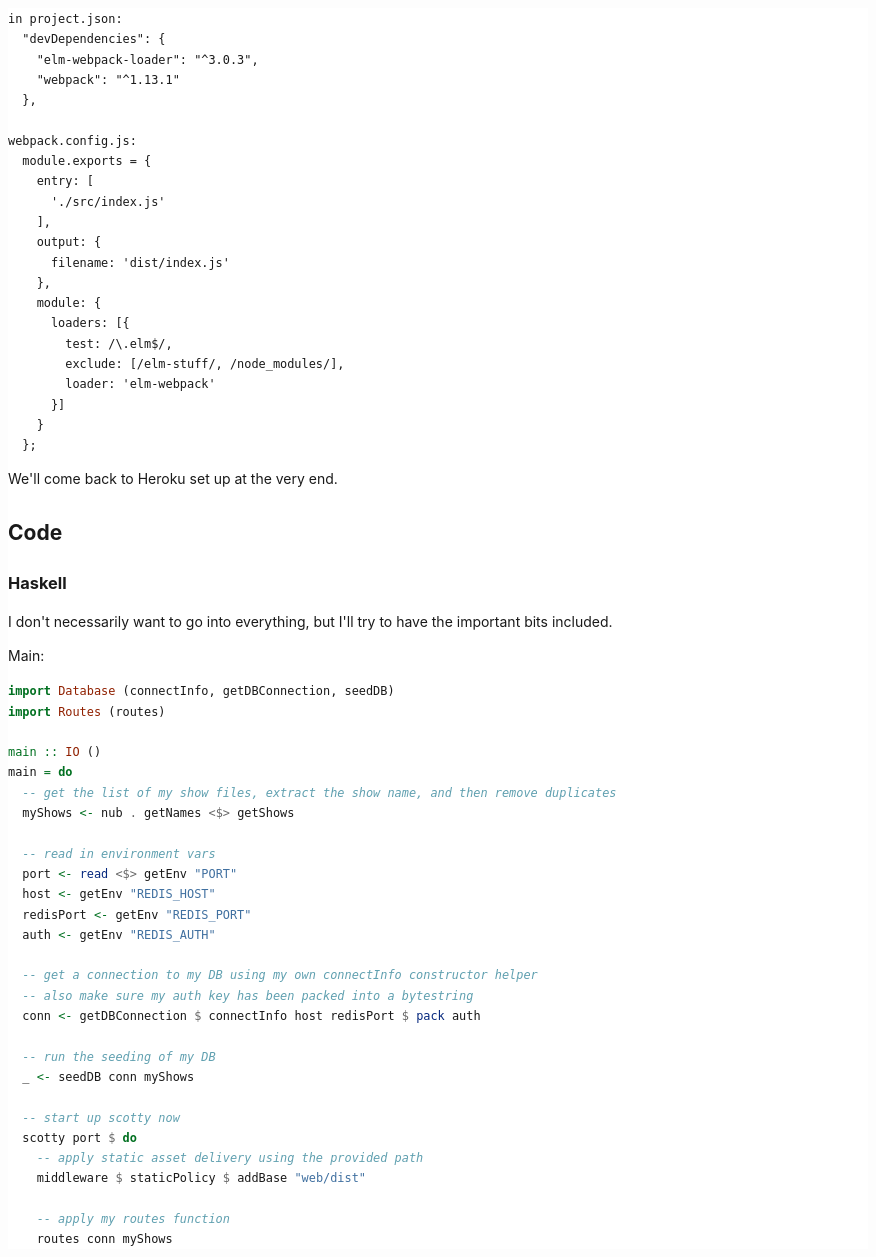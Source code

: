 ```
in project.json:
  "devDependencies": {
    "elm-webpack-loader": "^3.0.3",
    "webpack": "^1.13.1"
  },

webpack.config.js:
  module.exports = {
    entry: [
      './src/index.js'
    ],
    output: {
      filename: 'dist/index.js'
    },
    module: {
      loaders: [{
        test: /\.elm$/,
        exclude: [/elm-stuff/, /node_modules/],
        loader: 'elm-webpack'
      }]
    }
  };
```

We'll come back to Heroku set up at the very end.

## Code

### Haskell

I don't necessarily want to go into everything, but I'll try to have the important bits included.

Main:

```haskell
import Database (connectInfo, getDBConnection, seedDB)
import Routes (routes)

main :: IO ()
main = do
  -- get the list of my show files, extract the show name, and then remove duplicates
  myShows <- nub . getNames <$> getShows

  -- read in environment vars
  port <- read <$> getEnv "PORT"
  host <- getEnv "REDIS_HOST"
  redisPort <- getEnv "REDIS_PORT"
  auth <- getEnv "REDIS_AUTH"

  -- get a connection to my DB using my own connectInfo constructor helper
  -- also make sure my auth key has been packed into a bytestring
  conn <- getDBConnection $ connectInfo host redisPort $ pack auth

  -- run the seeding of my DB
  _ <- seedDB conn myShows

  -- start up scotty now
  scotty port $ do
    -- apply static asset delivery using the provided path
    middleware $ staticPolicy $ addBase "web/dist"

    -- apply my routes function
    routes conn myShows
```
